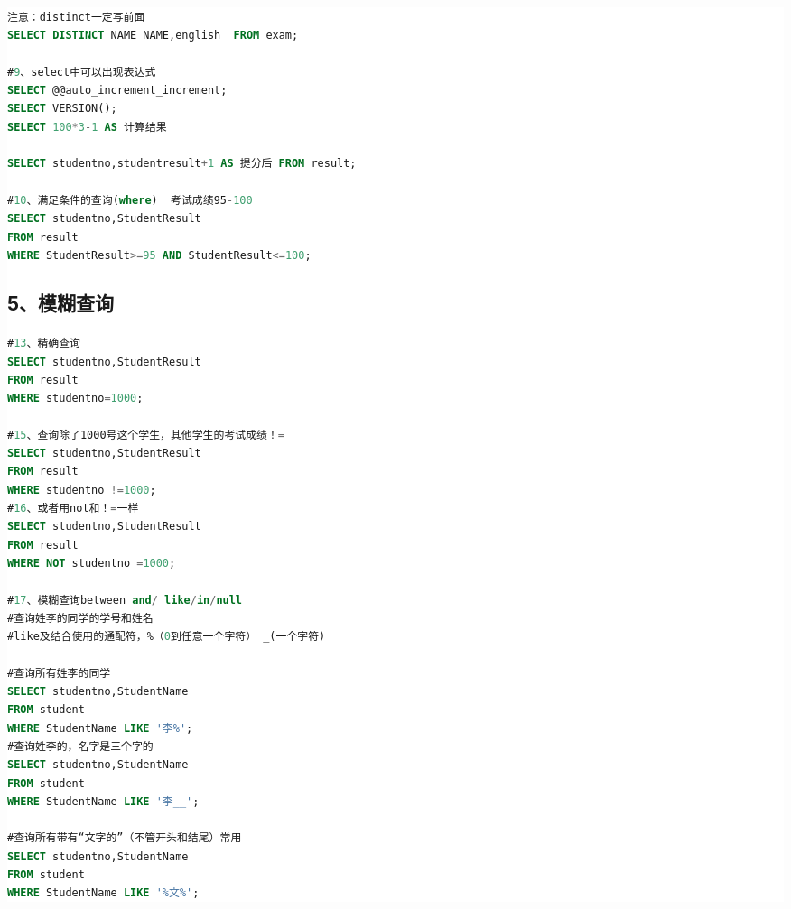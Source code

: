 ```sql
注意：distinct一定写前面
SELECT DISTINCT NAME NAME,english  FROM exam;

#9、select中可以出现表达式
SELECT @@auto_increment_increment;
SELECT VERSION();
SELECT 100*3-1 AS 计算结果

SELECT studentno,studentresult+1 AS 提分后 FROM result;

#10、满足条件的查询(where)  考试成绩95-100
SELECT studentno,StudentResult
FROM result
WHERE StudentResult>=95 AND StudentResult<=100;
```

## 5、模糊查询

```sql
#13、精确查询
SELECT studentno,StudentResult
FROM result
WHERE studentno=1000;

#15、查询除了1000号这个学生，其他学生的考试成绩！=
SELECT studentno,StudentResult
FROM result
WHERE studentno !=1000;
#16、或者用not和！=一样
SELECT studentno,StudentResult
FROM result
WHERE NOT studentno =1000;

#17、模糊查询between and/ like/in/null
#查询姓李的同学的学号和姓名
#like及结合使用的通配符，%（0到任意一个字符） _(一个字符)

#查询所有姓李的同学
SELECT studentno,StudentName
FROM student
WHERE StudentName LIKE '李%';
#查询姓李的，名字是三个字的
SELECT studentno,StudentName
FROM student
WHERE StudentName LIKE '李__';

#查询所有带有“文字的”（不管开头和结尾）常用
SELECT studentno,StudentName
FROM student
WHERE StudentName LIKE '%文%';
```
